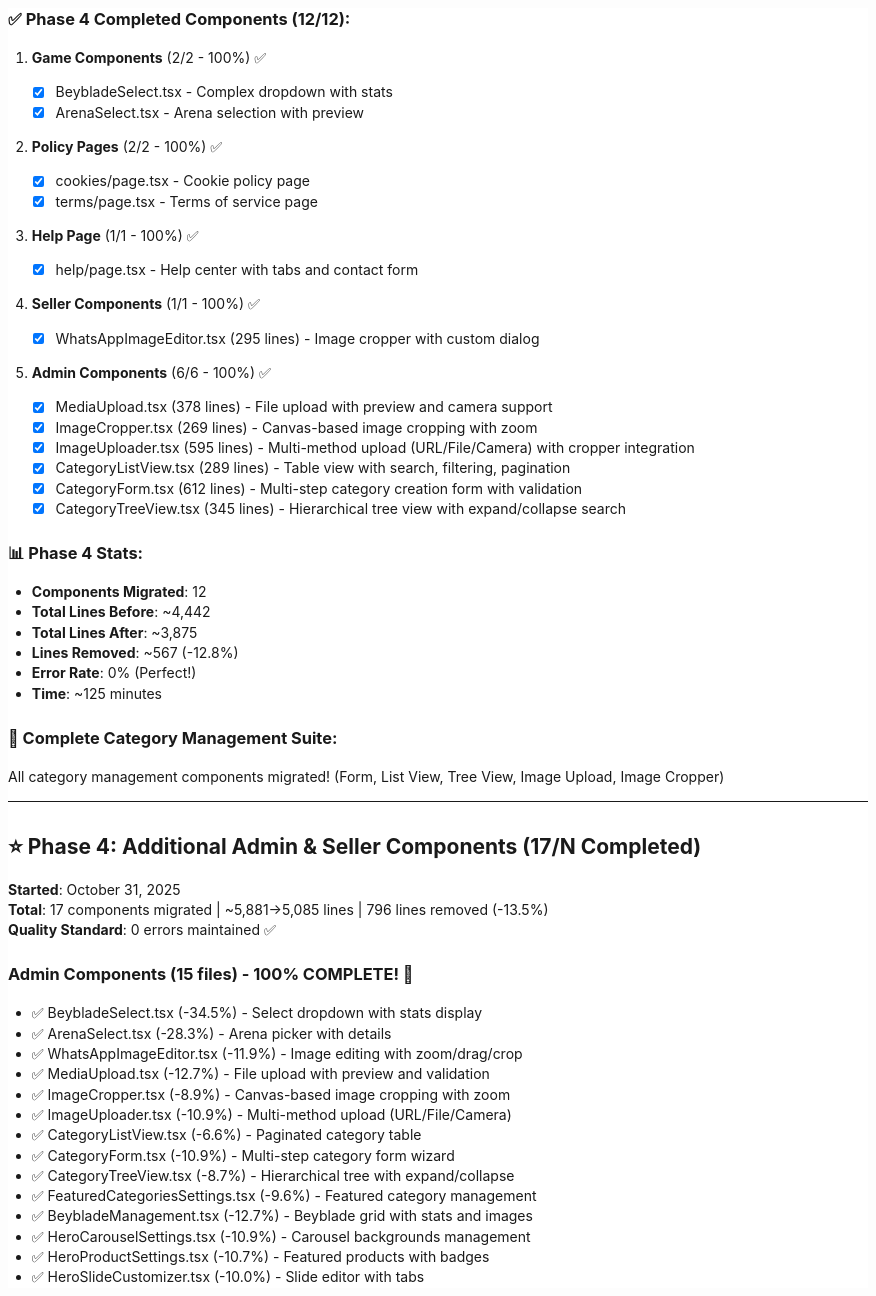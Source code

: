### ✅ Phase 4 Completed Components (12/12):

1. **Game Components** (2/2 - 100%) ✅

   - [x] BeybladeSelect.tsx - Complex dropdown with stats
   - [x] ArenaSelect.tsx - Arena selection with preview

2. **Policy Pages** (2/2 - 100%) ✅

   - [x] cookies/page.tsx - Cookie policy page
   - [x] terms/page.tsx - Terms of service page

3. **Help Page** (1/1 - 100%) ✅

   - [x] help/page.tsx - Help center with tabs and contact form

4. **Seller Components** (1/1 - 100%) ✅

   - [x] WhatsAppImageEditor.tsx (295 lines) - Image cropper with custom dialog

5. **Admin Components** (6/6 - 100%) ✅
   - [x] MediaUpload.tsx (378 lines) - File upload with preview and camera support
   - [x] ImageCropper.tsx (269 lines) - Canvas-based image cropping with zoom
   - [x] ImageUploader.tsx (595 lines) - Multi-method upload (URL/File/Camera) with cropper integration
   - [x] CategoryListView.tsx (289 lines) - Table view with search, filtering, pagination
   - [x] CategoryForm.tsx (612 lines) - Multi-step category creation form with validation
   - [x] CategoryTreeView.tsx (345 lines) - Hierarchical tree view with expand/collapse search

### 📊 Phase 4 Stats:

- **Components Migrated**: 12
- **Total Lines Before**: ~4,442
- **Total Lines After**: ~3,875
- **Lines Removed**: ~567 (-12.8%)
- **Error Rate**: 0% (Perfect!)
- **Time**: ~125 minutes

### 🎉 Complete Category Management Suite:

All category management components migrated! (Form, List View, Tree View, Image Upload, Image Cropper)

---

## ⭐ Phase 4: Additional Admin & Seller Components (17/N Completed) 

**Started**: October 31, 2025  
**Total**: 17 components migrated | ~5,881→5,085 lines | 796 lines removed (-13.5%)  
**Quality Standard**: 0 errors maintained ✅

### Admin Components (15 files) - 100% COMPLETE! 🎉

- ✅ BeybladeSelect.tsx (-34.5%) - Select dropdown with stats display
- ✅ ArenaSelect.tsx (-28.3%) - Arena picker with details  
- ✅ WhatsAppImageEditor.tsx (-11.9%) - Image editing with zoom/drag/crop
- ✅ MediaUpload.tsx (-12.7%) - File upload with preview and validation
- ✅ ImageCropper.tsx (-8.9%) - Canvas-based image cropping with zoom
- ✅ ImageUploader.tsx (-10.9%) - Multi-method upload (URL/File/Camera)
- ✅ CategoryListView.tsx (-6.6%) - Paginated category table
- ✅ CategoryForm.tsx (-10.9%) - Multi-step category form wizard
- ✅ CategoryTreeView.tsx (-8.7%) - Hierarchical tree with expand/collapse
- ✅ FeaturedCategoriesSettings.tsx (-9.6%) - Featured category management
- ✅ BeybladeManagement.tsx (-12.7%) - Beyblade grid with stats and images
- ✅ HeroCarouselSettings.tsx (-10.9%) - Carousel backgrounds management
- ✅ HeroProductSettings.tsx (-10.7%) - Featured products with badges
- ✅ HeroSlideCustomizer.tsx (-10.0%) - Slide editor with tabs